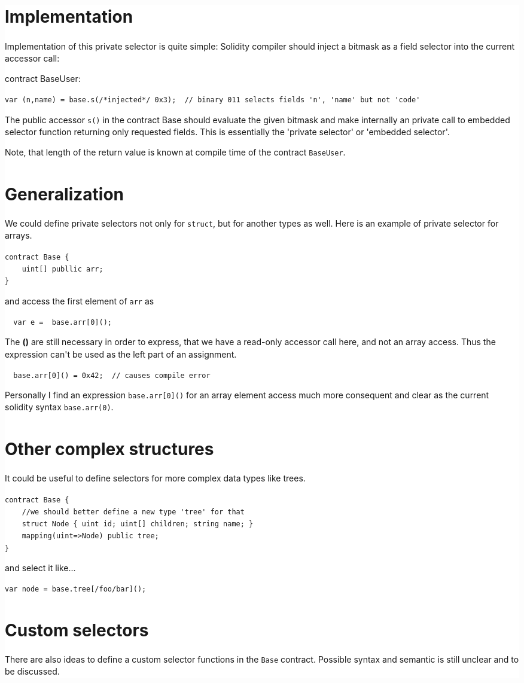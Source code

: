 # Implementation
Implementation of this private selector is quite simple: Solidity compiler should inject a bitmask as a field selector into the current accessor call:

contract BaseUser:
```
var (n,name) = base.s(/*injected*/ 0x3);  // binary 011 selects fields 'n', 'name' but not 'code'
```
The public accessor `s()` in the contract Base should evaluate the given bitmask and make internally an private call to embedded selector function returning only requested fields. This is essentially the  'private selector' or 'embedded selector'.

Note, that length of the return value is known at compile time of the contract `BaseUser`. 

# Generalization
We could define private selectors not only for `struct`, but for another types as well. Here is an example of private selector for arrays.

```
contract Base {
    uint[] publlic arr;
}
```
and access the first element of `arr` as
```
  var e =  base.arr[0]();
```
The  **()** are still necessary in order to express, that we have a read-only accessor call here, and not an array access. Thus the expression can't be used as the left part of an assignment.
```
  base.arr[0]() = 0x42;  // causes compile error
```

Personally I find an expression `base.arr[0]()` for an array element access much more consequent and clear as the current solidity syntax `base.arr(0)`.

# Other complex structures
It could be useful to define selectors for more complex data types like trees.

```
contract Base {
    //we should better define a new type 'tree' for that
    struct Node { uint id; uint[] children; string name; }
    mapping(uint=>Node) public tree;
}
```
and select it like...
```
var node = base.tree[/foo/bar]();
```
# Custom selectors
There are also ideas to define a custom selector functions in the `Base` contract. 
Possible syntax and semantic is still unclear and to be discussed.
